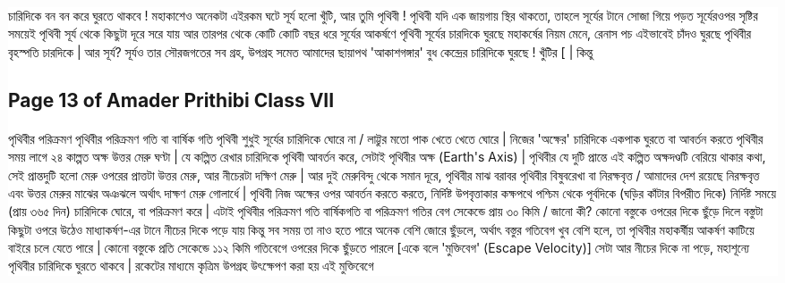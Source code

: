 চারিদিকে বন বন করে ঘুরতে থাকবে !
মহাকাশেও অনেকটা এইরকম
ঘটে
সূর্য হলো খুঁটি, আর তুমি
পৃথিবী ! পৃথিবী যদি এক জায়গায়
স্থির থাকতো, তাহলে সূর্যের টানে
সোজা গিয়ে পড়ত সূর্যেরওপর
সৃষ্টির সময়েই পৃথিবী সূর্য থেকে
কিছুটা দূরে সরে যায়
আর তারপর
থেকে কোটি কোটি বছর ধরে সূর্যের
আকর্ষণে পৃথিবী সূর্যের চারদিকে
ঘুরছে
মহাকর্ষের নিয়ম মেনে,
রেনাস
পচ
এইভাবেই চাঁদও ঘুরছে পৃথিবীর
বৃহস্পতি
চারদিকে | আর সূর্য?
সূর্যও তার
সৌরজগতের সব গ্রহ, উপগ্রহ সমেত
আমাদের ছায়াপথ 'আকাশগঙ্গার'
বুধ
কেন্দ্রের চারিদিকে ঘুরছে !
খুঁটির
[ | কিন্তু


## Page 13 of Amader Prithibi Class VII
পৃথিবীর পরিক্রমণ
পৃথিবীর পরিক্রমণ গতি বা বার্ষিক গতি
পৃথিবী শুধুই সূর্যের চারিদিকে ঘোরে না / লাট্টুর মতো পাক খেতে খেতে ঘোরে | নিজের 'অক্ষের' চারিদিকে
একপাক ঘুরতে বা আবর্তন করতে পৃথিবীর সময় লাগে ২৪
কাল্পত অক্ষ
উত্তর মেরু
ঘণ্টা | যে কল্পিত রেখার চারিদিকে পৃথিবী আবর্তন করে, সেটাই
পৃথিবীর অক্ষ (Earth's Axis) |
পৃথিবীর যে দুটি প্রান্তে এই কল্পিত অক্ষদণ্ডটি বেরিয়ে থাকার
কথা, সেই প্রান্তদুটি হলো মেরু
ওপরের প্রাত্তটা উত্তর   মেরু,
আর নীচেরটা দক্ষিণ মেরু | আর দুই মেরুবিন্দু থেকে সমান দূরে,
পৃথিবীর মাঝ বরাবর পৃথিবীর বিষুবরেখা বা নিরক্ষবৃত্ত / আমাদের
দেশ রয়েছে নিরক্ষবৃত্ত এবং উত্তর মেরুর মাঝের অঞঝলে অর্থাৎ
দাক্ষণ মেরু
গোলার্ধে |
পৃথিবী নিজ অক্ষের ওপর আবর্তন করতে করতে, নির্দিষ্ট উপবৃত্তাকার কক্ষপথে পশ্চিম থেকে
পূর্বদিকে (ঘড়়ির কাঁটার বিপরীত দিকে) নির্দিষ্ট সময়ে (প্রায় ৩৬৫ দিন)
চারিদিকে ঘোরে,
বা পরিক্রমণ করে | এটাই পৃথিবীর পরিক্রমণ গতি
বার্ষিকগতি বা পরিক্রমণ গতির বেগ সেকেন্ডে
প্রায় ৩০ কিমি /
জানো কী?
কোনো বস্তুকে ওপরের দিকে ছুঁড়ে দিলে বস্তুটা কিছুটা
ওপরে উঠেও মাধ্যাকর্ষণ-এর টানে নীচের দিকে পড়ে
যায়
কিন্তু সব সময় তা নাও হতে পারে
অনেক বেশি জোরে
ছুঁড়লে, অর্থাৎ বস্তুর গতিবেগ খুব বেশি হলে, তা পৃথিবীর
মহাকর্ষীয় আকর্ষণ কাটিয়ে বাইরে চলে যেতে পারে |
কোনো বস্তুকে প্রতি সেকেন্ডে ১১২ কিমি গতিবেগে
ওপরের দিকে ছুঁড়তে পারলে [একে বলে 'মুক্তিবেগ' (Escape Velocity)] সেটা আর নীচের দিকে
না পড়ে, মহাশূন্যে   পৃথিবীর চারিদিকে ঘুরতে থাকবে | রকেটের মাধ্যমে কৃত্রিম উপগ্রহ উৎক্ষেপণ
করা হয় এই মুক্তিবেগে